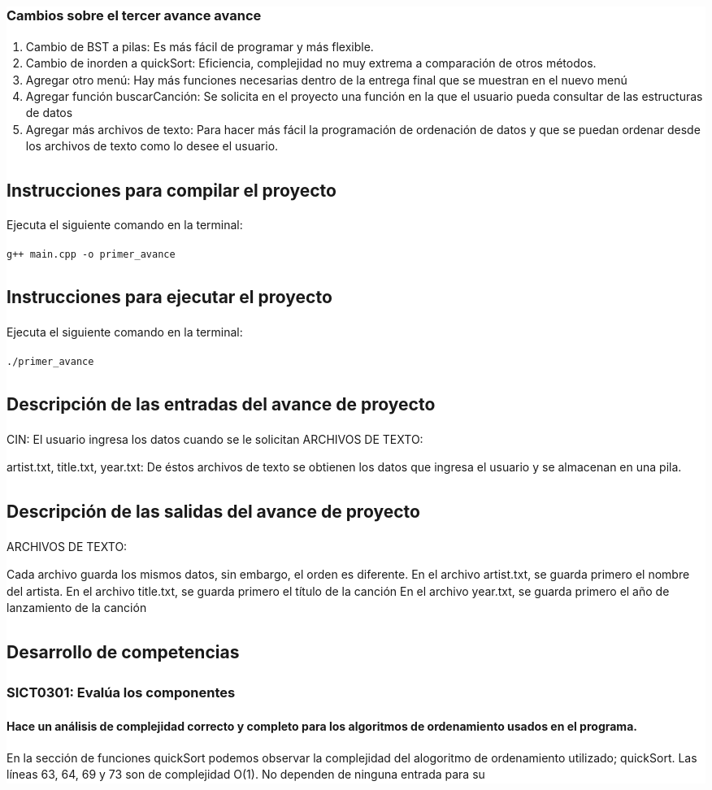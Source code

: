 ### Cambios sobre el tercer avance avance
1. Cambio de BST a pilas: Es más fácil de programar y más flexible.
2. Cambio de inorden a quickSort: Eficiencia, complejidad no muy extrema a comparación de otros métodos.
3. Agregar otro menú: Hay más funciones necesarias dentro de la entrega final que se muestran en el nuevo menú
4. Agregar función buscarCanción: Se solicita en el proyecto una función en la que el usuario pueda consultar de las estructuras de datos
5. Agregar más archivos de texto: Para hacer más fácil la programación de ordenación de datos y que se puedan ordenar desde los archivos de texto como lo desee el usuario.


## Instrucciones para compilar el proyecto
Ejecuta el siguiente comando en la terminal:

`g++ main.cpp -o primer_avance` 

## Instrucciones para ejecutar el proyecto
Ejecuta el siguiente comando en la terminal:

`./primer_avance` 

## Descripción de las entradas del avance de proyecto
CIN:
El usuario ingresa los datos cuando se le solicitan
ARCHIVOS DE TEXTO:

artist.txt, title.txt, year.txt: De éstos archivos de texto se obtienen los datos que ingresa el usuario y se almacenan en una pila. 


## Descripción de las salidas del avance de proyecto


ARCHIVOS DE TEXTO:

Cada archivo guarda los mismos datos, sin embargo, el orden es diferente.
En el archivo artist.txt, se guarda primero el nombre del artista.
En el archivo title.txt, se guarda primero el título de la canción
En el archivo year.txt, se guarda primero el año de lanzamiento de la canción

## Desarrollo de competencias

### SICT0301: Evalúa los componentes
#### Hace un análisis de complejidad correcto y completo para los algoritmos de ordenamiento usados en el programa.
En la sección de funciones quickSort podemos observar la complejidad del alogoritmo de ordenamiento utilizado; quickSort. 
Las líneas 63, 64, 69 y 73 son de complejidad O(1). No dependen de ninguna entrada para su
